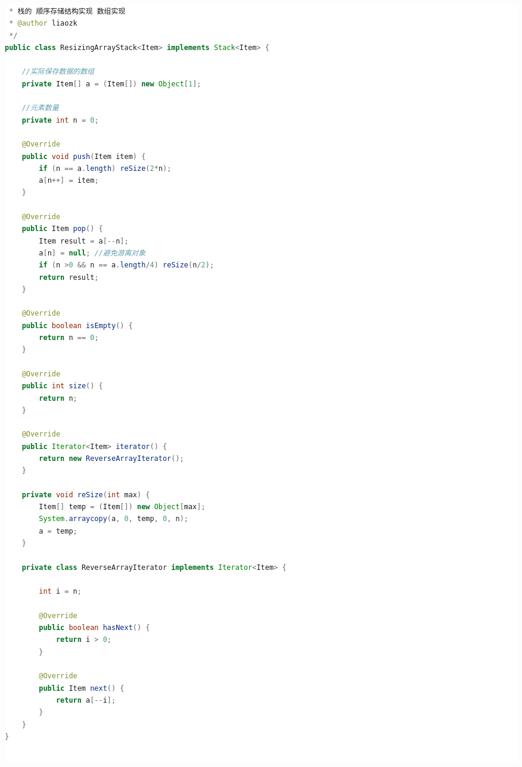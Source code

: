 ```java
 * 栈的 顺序存储结构实现 数组实现
 * @author liaozk
 */
public class ResizingArrayStack<Item> implements Stack<Item> {

    //实际保存数据的数组
    private Item[] a = (Item[]) new Object[1];

    //元素数量
    private int n = 0;

    @Override
    public void push(Item item) {
        if (n == a.length) reSize(2*n);
        a[n++] = item;
    }

    @Override
    public Item pop() {
        Item result = a[--n];
        a[n] = null; //避免游离对象
        if (n >0 && n == a.length/4) reSize(n/2);
        return result;
    }

    @Override
    public boolean isEmpty() {
        return n == 0;
    }

    @Override
    public int size() {
        return n;
    }

    @Override
    public Iterator<Item> iterator() {
        return new ReverseArrayIterator();
    }
    
    private void reSize(int max) {
        Item[] temp = (Item[]) new Object[max];
        System.arraycopy(a, 0, temp, 0, n);
        a = temp;
    }

    private class ReverseArrayIterator implements Iterator<Item> {

        int i = n;

        @Override
        public boolean hasNext() {
            return i > 0;
        }

        @Override
        public Item next() {
            return a[--i];
        }
    }
}
```
<br>